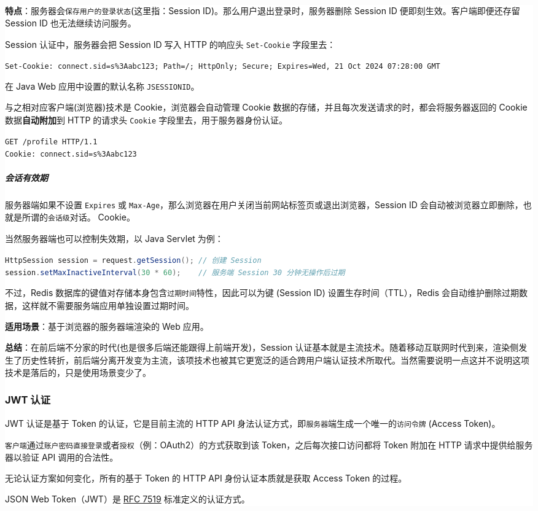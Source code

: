**特点**：服务器会`保存用户的登录状态`(这里指：Session ID)。那么用户退出登录时，服务器删除 Session ID 便即刻生效。客户端即便还存留 Session ID 也无法继续访问服务。

Session 认证中，服务器会把 Session ID 写入 HTTP 的响应头 `Set-Cookie` 字段里去：

``` http
Set-Cookie: connect.sid=s%3Aabc123; Path=/; HttpOnly; Secure; Expires=Wed, 21 Oct 2024 07:28:00 GMT
```

在 Java Web 应用中设置的默认名称 `JSESSIONID`。

与之相对应客户端(浏览器)技术是 Cookie，浏览器会自动管理 Cookie 数据的存储，并且每次发送请求的时，都会将服务器返回的 Cookie 数据**自动附加**到 HTTP 的请求头 `Cookie` 字段里去，用于服务器身份认证。

``` http
GET /profile HTTP/1.1
Cookie: connect.sid=s%3Aabc123
```

##### 会话有效期

服务器端如果不设置 `Expires` 或 `Max-Age`，那么浏览器在用户关闭当前网站标签页或退出浏览器，Session ID 会自动被浏览器立即删除，也就是所谓的`会话级`对话。 Cookie。

当然服务器端也可以控制失效期，以 Java Servlet 为例：

``` java
HttpSession session = request.getSession(); // 创建 Session
session.setMaxInactiveInterval(30 * 60);    // 服务端 Session 30 分钟无操作后过期
```

不过，Redis 数据库的键值对存储本身包含`过期时间`特性，因此可以为键 (Session ID) 设置生存时间（TTL），Redis 会自动维护删除过期数据，这样就不需要服务端应用单独设置过期时间。

**适用场景**：基于浏览器的服务器端渲染的 Web 应用。

**总结**：在前后端不分家的时代(也是很多后端还能跟得上前端开发)，Session 认证基本就是主流技术。随着移动互联网时代到来，渲染侧发生了历史性转折，前后端分离开发变为主流，该项技术也被其它更宽泛的适合跨用户端认证技术所取代。当然需要说明一点这并不说明这项技术是落后的，只是使用场景变少了。

### JWT 认证

JWT 认证是基于 Token 的认证，它是目前主流的 HTTP API 身法认证方式，即`服务器`端生成一个唯一的`访问令牌` (Access Token)。

`客户端`通过`账户密码直接登录`或者`授权`（例：OAuth2）的方式获取到该 Token，之后每次接口访问都将 Token 附加在 HTTP 请求中提供给服务器以验证 API 调用的合法性。

无论认证方案如何变化，所有的基于 Token 的 HTTP API 身份认证本质就是获取 Access Token 的过程。

JSON Web Token（JWT）是 [RFC 7519](https://datatracker.ietf.org/doc/html/rfc7519) 标准定义的认证方式。
